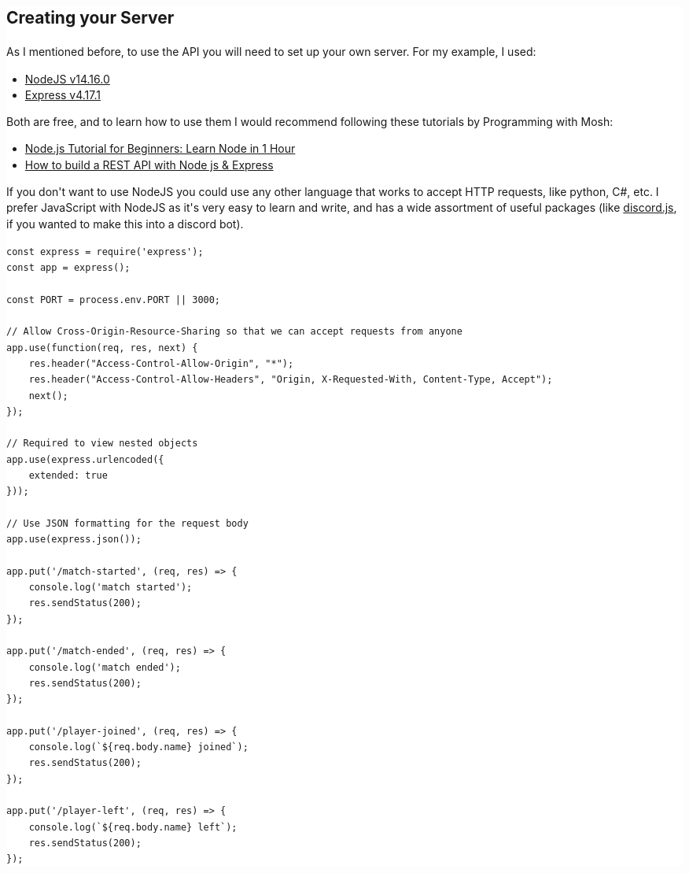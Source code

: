 ## Creating your Server

As I mentioned before, to use the API you will need to set up your own server. For my example, I used:
 - [NodeJS v14.16.0](https://nodejs.org/en/)
 - [Express v4.17.1](https://www.npmjs.com/package/express)

Both are free, and to learn how to use them I would recommend following these tutorials by Programming with Mosh:
 - [Node.js Tutorial for Beginners: Learn Node in 1 Hour](https://www.youtube.com/watch?v=TlB_eWDSMt4)
 - [How to build a REST API with Node js & Express](https://www.youtube.com/watch?v=pKd0Rpw7O48)

If you don't want to use NodeJS you could use any other language that works to accept HTTP requests, like python, C#, etc. I prefer JavaScript with NodeJS as it's very easy to learn and write, and has a wide assortment of useful packages (like [discord.js](https://discord.js.org/#/), if you wanted to make this into a discord bot).

	const express = require('express');
	const app = express();

	const PORT = process.env.PORT || 3000;

	// Allow Cross-Origin-Resource-Sharing so that we can accept requests from anyone
	app.use(function(req, res, next) {
		res.header("Access-Control-Allow-Origin", "*");
		res.header("Access-Control-Allow-Headers", "Origin, X-Requested-With, Content-Type, Accept");
		next();
	});

	// Required to view nested objects
	app.use(express.urlencoded({
		extended: true
	}));

	// Use JSON formatting for the request body
	app.use(express.json());

	app.put('/match-started', (req, res) => {
		console.log('match started');
		res.sendStatus(200);
	});

	app.put('/match-ended', (req, res) => {
		console.log('match ended');
		res.sendStatus(200);
	});

	app.put('/player-joined', (req, res) => {
		console.log(`${req.body.name} joined`);
		res.sendStatus(200);
	});

	app.put('/player-left', (req, res) => {
		console.log(`${req.body.name} left`);
		res.sendStatus(200);
	});
